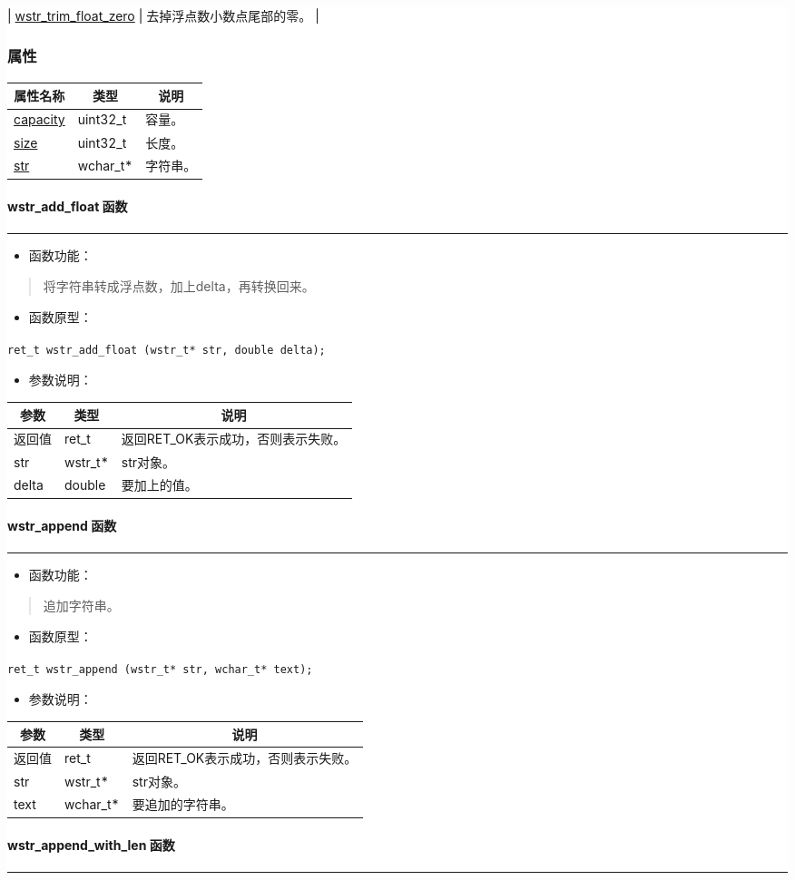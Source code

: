 | <a href="#wstr_t_wstr_trim_float_zero">wstr\_trim\_float\_zero</a> | 去掉浮点数小数点尾部的零。 |
### 属性
<p id="wstr_t_properties">

| 属性名称 | 类型 | 说明 | 
| -------- | ----- | ------------ | 
| <a href="#wstr_t_capacity">capacity</a> | uint32\_t | 容量。 |
| <a href="#wstr_t_size">size</a> | uint32\_t | 长度。 |
| <a href="#wstr_t_str">str</a> | wchar\_t* | 字符串。 |
#### wstr\_add\_float 函数
-----------------------

* 函数功能：

> <p id="wstr_t_wstr_add_float">将字符串转成浮点数，加上delta，再转换回来。

* 函数原型：

```
ret_t wstr_add_float (wstr_t* str, double delta);
```

* 参数说明：

| 参数 | 类型 | 说明 |
| -------- | ----- | --------- |
| 返回值 | ret\_t | 返回RET\_OK表示成功，否则表示失败。 |
| str | wstr\_t* | str对象。 |
| delta | double | 要加上的值。 |
#### wstr\_append 函数
-----------------------

* 函数功能：

> <p id="wstr_t_wstr_append">追加字符串。

* 函数原型：

```
ret_t wstr_append (wstr_t* str, wchar_t* text);
```

* 参数说明：

| 参数 | 类型 | 说明 |
| -------- | ----- | --------- |
| 返回值 | ret\_t | 返回RET\_OK表示成功，否则表示失败。 |
| str | wstr\_t* | str对象。 |
| text | wchar\_t* | 要追加的字符串。 |
#### wstr\_append\_with\_len 函数
-----------------------

